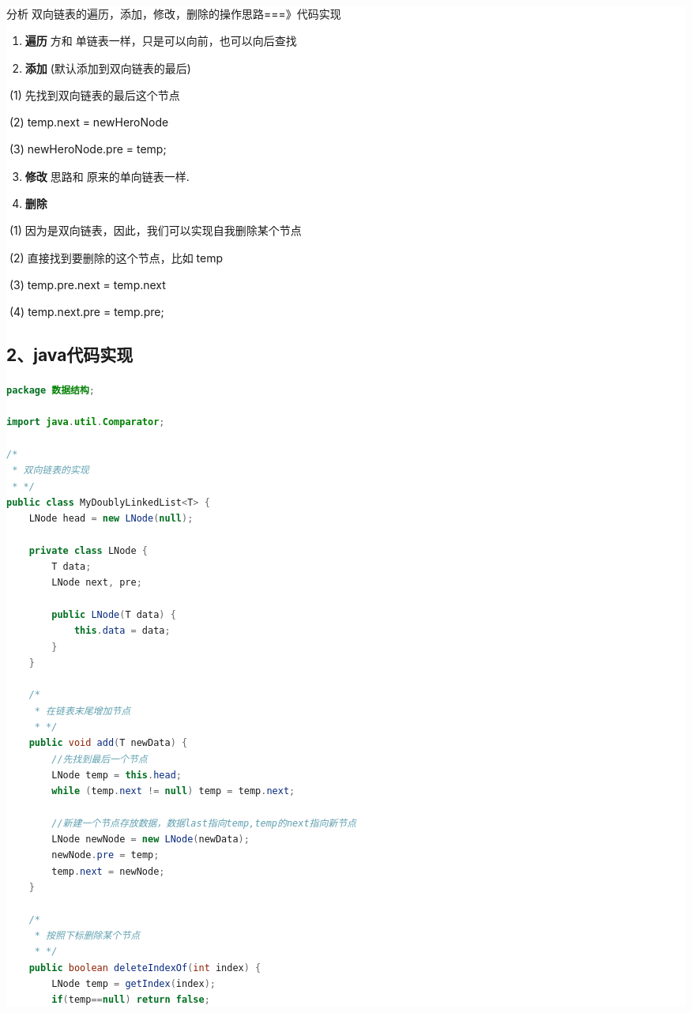 分析 双向链表的遍历，添加，修改，删除的操作思路===》代码实现 

1) **遍历** 方和 单链表一样，只是可以向前，也可以向后查找 

2) **添加** (默认添加到双向链表的最后) 

​		(1) 先找到双向链表的最后这个节点 

​		(2) temp.next = newHeroNode 

​		(3) newHeroNode.pre = temp; 

3) **修改** 思路和 原来的单向链表一样. 

4) **删除**

​		(1) 因为是双向链表，因此，我们可以实现自我删除某个节点 

​		(2) 直接找到要删除的这个节点，比如 temp 

​				(3) temp.pre.next = temp.next 

​				(4) temp.next.pre = temp.pre; 



## 2、java代码实现

~~~java
package 数据结构;

import java.util.Comparator;

/*
 * 双向链表的实现
 * */
public class MyDoublyLinkedList<T> {
    LNode head = new LNode(null);

    private class LNode {
        T data;
        LNode next, pre;

        public LNode(T data) {
            this.data = data;
        }
    }

    /*
     * 在链表末尾增加节点
     * */
    public void add(T newData) {
        //先找到最后一个节点
        LNode temp = this.head;
        while (temp.next != null) temp = temp.next;

        //新建一个节点存放数据，数据last指向temp,temp的next指向新节点
        LNode newNode = new LNode(newData);
        newNode.pre = temp;
        temp.next = newNode;
    }

    /*
     * 按照下标删除某个节点
     * */
    public boolean deleteIndexOf(int index) {
        LNode temp = getIndex(index);
        if(temp==null) return false;

~~~